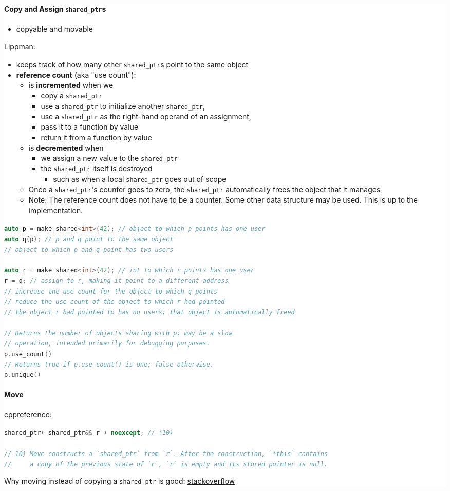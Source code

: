 #### Copy and Assign `shared_ptr`s

- copyable and movable

Lippman:

- keeps track of how many other `shared_ptr`s point to the same object
- **reference count** (aka "use count"):
  - is **incremented** when we
    - copy a `shared_ptr`
    - use a `shared_ptr` to initialize another `shared_ptr`, 
    - use a `shared_ptr` as the right-hand operand of an assignment, 
    - pass it to a function by value
    - return it from a function by value
  - is **decremented** when
    - we assign a new value to the `shared_ptr`
    - the `shared_ptr` itself is destroyed
      - such as when a local `shared_ptr` goes out of scope
  - Once a `shared_ptr`'s counter goes to zero, the `shared_ptr` automatically frees the object that it manages
  - Note: The reference count does not have to be a counter. Some other data structure may be used. This is up to the implementation.

```cpp
auto p = make_shared<int>(42); // object to which p points has one user
auto q(p); // p and q point to the same object
// object to which p and q point has two users

auto r = make_shared<int>(42); // int to which r points has one user
r = q; // assign to r, making it point to a different address
// increase the use count for the object to which q points
// reduce the use count of the object to which r had pointed
// the object r had pointed to has no users; that object is automatically freed

// Returns the number of objects sharing with p; may be a slow
// operation, intended primarily for debugging purposes.
p.use_count()
// Returns true if p.use_count() is one; false otherwise.
p.unique()
```

#### Move

cppreference:

```cpp
shared_ptr( shared_ptr&& r ) noexcept; // (10) 

// 10) Move-constructs a `shared_ptr` from `r`. After the construction, `*this` contains 
//     a copy of the previous state of `r`, `r` is empty and its stored pointer is null.
```

Why moving instead of copying a `shared_ptr` is good: [stackoverflow](https://stackoverflow.com/questions/41871115/why-would-i-stdmove-an-stdshared-ptr)
